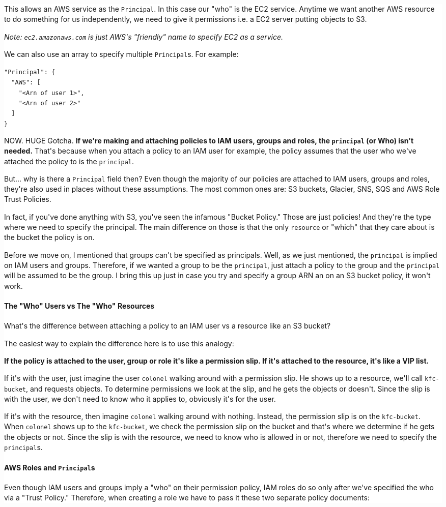 This allows an AWS service as the `Principal`. In this case our "who" is the EC2 service. Anytime we want another AWS resource to do something for us independently, we need to give it permissions i.e. a EC2 server putting objects to S3.

*Note: `ec2.amazonaws.com` is just AWS's "friendly" name to specify EC2 as a service.*

We can also use an array to specify multiple `Principal`s. For example:

	"Principal": {
	  "AWS": [
	    "<Arn of user 1>",
	    "<Arn of user 2>"
	  ]
	}

NOW. HUGE Gotcha. **If we're making and attaching policies to IAM users, groups and roles, the `principal` (or Who) isn't needed.** That's because when you attach a policy to an IAM user for example, the policy assumes that the user who we've attached the policy to is the `principal`.

But... why is there a `Principal` field then? Even though the majority of our policies are attached to IAM users, groups and roles, they're also used in places without these assumptions. The most common ones are: S3 buckets, Glacier, SNS, SQS and AWS Role Trust Policies.

In fact, if you've done anything with S3, you've seen the infamous "Bucket Policy." Those are just policies! And they're the type where we need to specify the principal. The main difference on those is that the only `resource` or "which" that they care about is the bucket the policy is on.

Before we move on, I mentioned that groups can't be specified as principals. Well, as we just mentioned, the `principal` is implied on IAM users and groups. Therefore, if we wanted a group to be the `principal`, just attach a policy to the group and the `principal` will be assumed to be the group. I bring this up just in case you try and specify a group ARN an on an S3 bucket policy, it won't work.

#### The "Who" Users vs The "Who" Resources

What's the difference between attaching a policy to an IAM user vs a resource like an S3 bucket?

The easiest way to explain the difference here is to use this analogy:

**If the policy is attached to the user, group or role it's like a permission slip. If it's attached to the resource, it's like a VIP list.**

If it's with the user, just imagine the user `colonel` walking around with a permission slip. He shows up to a resource, we'll call `kfc-bucket`, and requests objects. To determine permissions we look at the slip, and he gets the objects or doesn't. Since the slip is with the user, we don't need to know who it applies to, obviously it's for the user.

If it's with the resource, then imagine `colonel` walking around with nothing. Instead, the permission slip is on the `kfc-bucket`. When `colonel` shows up to the `kfc-bucket`, we check the permission slip on the bucket and that's where we determine if he gets the objects or not. Since the slip is with the resource, we need to know who is allowed in or not, therefore we need to specify the `principal`s.

#### AWS Roles and `Principal`s

Even though IAM users and groups imply a "who" on their permission policy, IAM roles do so only after we've specified the who via a "Trust Policy." Therefore, when creating a role we have to pass it these two separate policy documents:

